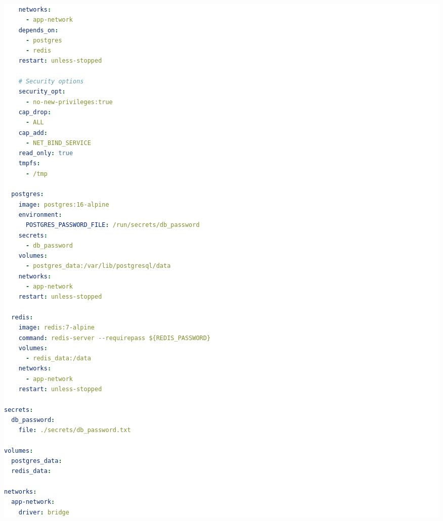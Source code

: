 ```yaml
    networks:
      - app-network
    depends_on:
      - postgres
      - redis
    restart: unless-stopped

    # Security options
    security_opt:
      - no-new-privileges:true
    cap_drop:
      - ALL
    cap_add:
      - NET_BIND_SERVICE
    read_only: true
    tmpfs:
      - /tmp

  postgres:
    image: postgres:16-alpine
    environment:
      POSTGRES_PASSWORD_FILE: /run/secrets/db_password
    secrets:
      - db_password
    volumes:
      - postgres_data:/var/lib/postgresql/data
    networks:
      - app-network
    restart: unless-stopped

  redis:
    image: redis:7-alpine
    command: redis-server --requirepass ${REDIS_PASSWORD}
    volumes:
      - redis_data:/data
    networks:
      - app-network
    restart: unless-stopped

secrets:
  db_password:
    file: ./secrets/db_password.txt

volumes:
  postgres_data:
  redis_data:

networks:
  app-network:
    driver: bridge
```
